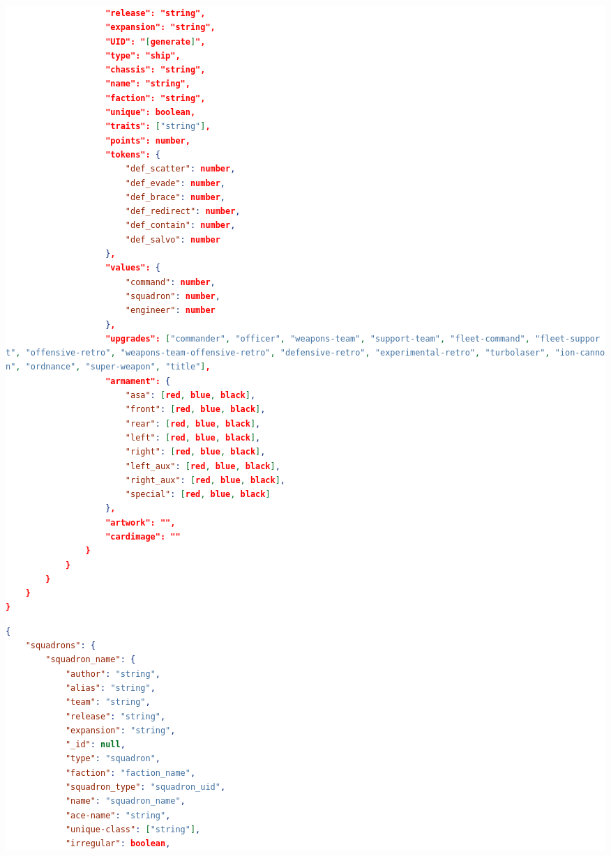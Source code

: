 ```1:78:templates/ship.json
                    "release": "string",
                    "expansion": "string",
                    "UID": "[generate]",
                    "type": "ship",
                    "chassis": "string",
                    "name": "string",
                    "faction": "string",
                    "unique": boolean,
                    "traits": ["string"],
                    "points": number,
                    "tokens": {
                        "def_scatter": number,
                        "def_evade": number,
                        "def_brace": number,
                        "def_redirect": number,
                        "def_contain": number,
                        "def_salvo": number
                    },
                    "values": {
                        "command": number,
                        "squadron": number,
                        "engineer": number
                    },
                    "upgrades": ["commander", "officer", "weapons-team", "support-team", "fleet-command", "fleet-support", "offensive-retro", "weapons-team-offensive-retro", "defensive-retro", "experimental-retro", "turbolaser", "ion-cannon", "ordnance", "super-weapon", "title"],
                    "armament": {
                        "asa": [red, blue, black],
                        "front": [red, blue, black],
                        "rear": [red, blue, black],
                        "left": [red, blue, black],
                        "right": [red, blue, black],
                        "left_aux": [red, blue, black],
                        "right_aux": [red, blue, black],
                        "special": [red, blue, black]
                    },
                    "artwork": "",
                    "cardimage": ""
                }
            }
        }
    }
}
```



```1:57:templates/squadron.json
{
    "squadrons": {
        "squadron_name": {
            "author": "string",
            "alias": "string",
            "team": "string",
            "release": "string",
            "expansion": "string",
            "_id": null,
            "type": "squadron",
            "faction": "faction_name",
            "squadron_type": "squadron_uid",
            "name": "squadron_name",
            "ace-name": "string",
            "unique-class": ["string"],
            "irregular": boolean,
```